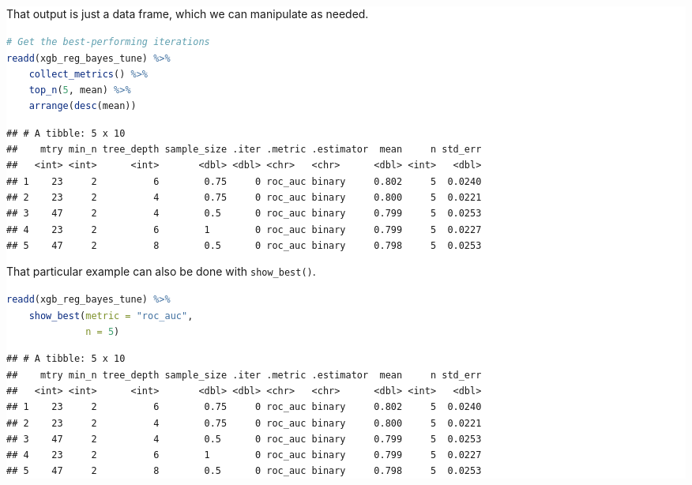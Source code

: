That output is just a data frame, which we can manipulate as needed.

``` r
# Get the best-performing iterations
readd(xgb_reg_bayes_tune) %>% 
    collect_metrics() %>% 
    top_n(5, mean) %>% 
    arrange(desc(mean))
```

    ## # A tibble: 5 x 10
    ##    mtry min_n tree_depth sample_size .iter .metric .estimator  mean     n std_err
    ##   <int> <int>      <int>       <dbl> <dbl> <chr>   <chr>      <dbl> <int>   <dbl>
    ## 1    23     2          6        0.75     0 roc_auc binary     0.802     5  0.0240
    ## 2    23     2          4        0.75     0 roc_auc binary     0.800     5  0.0221
    ## 3    47     2          4        0.5      0 roc_auc binary     0.799     5  0.0253
    ## 4    23     2          6        1        0 roc_auc binary     0.799     5  0.0227
    ## 5    47     2          8        0.5      0 roc_auc binary     0.798     5  0.0253

That particular example can also be done with `show_best()`.

``` r
readd(xgb_reg_bayes_tune) %>% 
    show_best(metric = "roc_auc", 
              n = 5)
```

    ## # A tibble: 5 x 10
    ##    mtry min_n tree_depth sample_size .iter .metric .estimator  mean     n std_err
    ##   <int> <int>      <int>       <dbl> <dbl> <chr>   <chr>      <dbl> <int>   <dbl>
    ## 1    23     2          6        0.75     0 roc_auc binary     0.802     5  0.0240
    ## 2    23     2          4        0.75     0 roc_auc binary     0.800     5  0.0221
    ## 3    47     2          4        0.5      0 roc_auc binary     0.799     5  0.0253
    ## 4    23     2          6        1        0 roc_auc binary     0.799     5  0.0227
    ## 5    47     2          8        0.5      0 roc_auc binary     0.798     5  0.0253